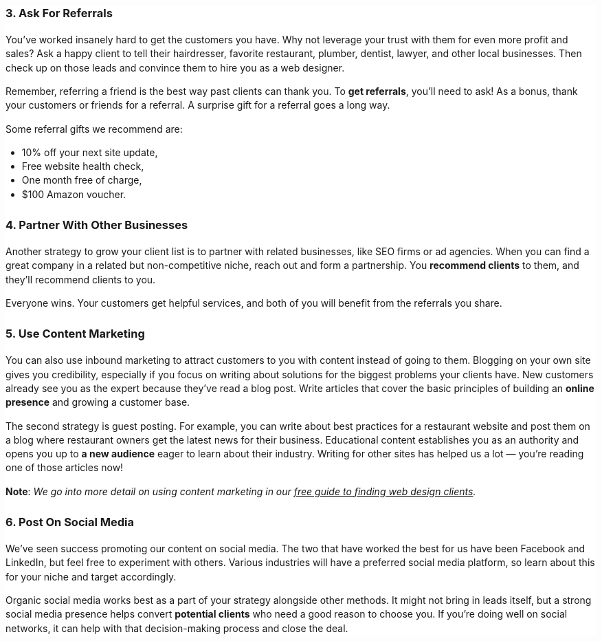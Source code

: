 ### 3. Ask For Referrals

You’ve worked insanely hard to get the customers you have. Why not leverage your trust with them for even more profit and sales? Ask a happy client to tell their hairdresser, favorite restaurant, plumber, dentist, lawyer, and other local businesses. Then check up on those leads and convince them to hire you as a web designer.

Remember, referring a friend is the best way past clients can thank you. To **get referrals**, you’ll need to ask! As a bonus, thank your customers or friends for a referral. A surprise gift for a referral goes a long way.

Some referral gifts we recommend are:

*   10% off your next site update,
*   Free website health check,
*   One month free of charge,
*   $100 Amazon voucher.

### 4. Partner With Other Businesses

Another strategy to grow your client list is to partner with related businesses, like SEO firms or ad agencies. When you can find a great company in a related but non-competitive niche, reach out and form a partnership. You **recommend clients** to them, and they’ll recommend clients to you.

Everyone wins. Your customers get helpful services, and both of you will benefit from the referrals you share.

### 5. Use Content Marketing

You can also use inbound marketing to attract customers to you with content instead of going to them. Blogging on your own site gives you credibility, especially if you focus on writing about solutions for the biggest problems your clients have. New customers already see you as the expert because they’ve read a blog post. Write articles that cover the basic principles of building an **online presence** and growing a customer base.

The second strategy is guest posting. For example, you can write about best practices for a restaurant website and post them on a blog where restaurant owners get the latest news for their business. Educational content establishes you as an authority and opens you up to **a new audience** eager to learn about their industry. Writing for other sites has helped us a lot &mdash; you’re reading one of those articles now!

**Note**: *We go into more detail on using content marketing in our [free guide to finding web design clients](https://www.sitejet.io/en/10-ways-to-get-more-web-design-clients-fast).*

### 6. Post On Social Media

We’ve seen success promoting our content on social media. The two that have worked the best for us have been Facebook and LinkedIn, but feel free to experiment with others. Various industries will have a preferred social media platform, so learn about this for your niche and target accordingly.

Organic social media works best as a part of your strategy alongside other methods. It might not bring in leads itself, but a strong social media presence helps convert **potential clients** who need a good reason to choose you. If you’re doing well on social networks, it can help with that decision-making process and close the deal.
